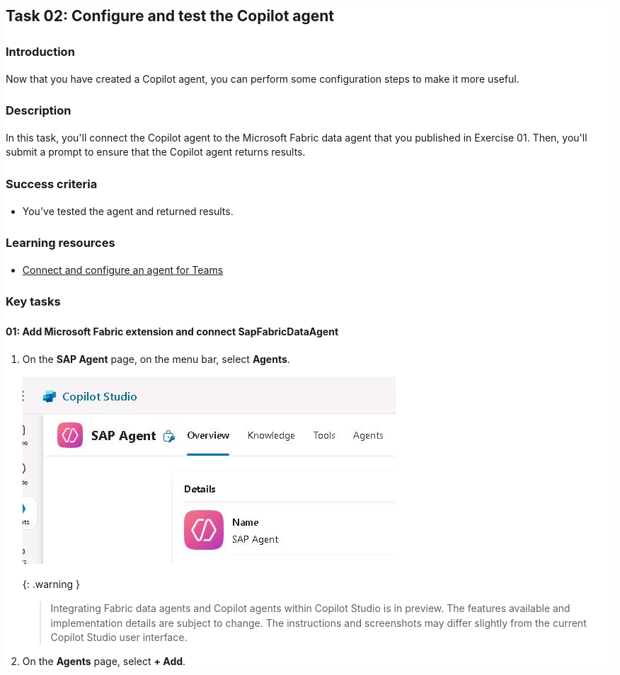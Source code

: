 
## Task 02: Configure and test the Copilot agent



### Introduction
Now that you have created a Copilot agent, you can perform some configuration steps to make it more useful. 

### Description
In this task, you'll connect the Copilot agent to the Microsoft Fabric data agent that you published in Exercise 01. Then, you'll submit a prompt to ensure that the Copilot agent returns results.


### Success criteria

- You've tested the agent and returned results.


### Learning resources

-   [Connect and configure an agent for Teams](https://learn.microsoft.com/en-us/microsoft-copilot-studio/publication-add-bot-to-microsoft-teams "Connect and configure an agent for Teams")

### Key tasks

#### 01: Add Microsoft Fabric extension and connect SapFabricDataAgent

1. On the **SAP Agent** page, on the menu bar, select **Agents**.

    ![ybkkb1aq.jpg](../../media/ybkkb1aq.jpg)

    {: .warning }
    > Integrating Fabric data agents and Copilot agents within Copilot Studio is in preview. The features available and implementation details are subject to change. The instructions and screenshots may differ slightly from the current Copilot Studio user interface.

1. On the **Agents** page, select **+ Add**.
